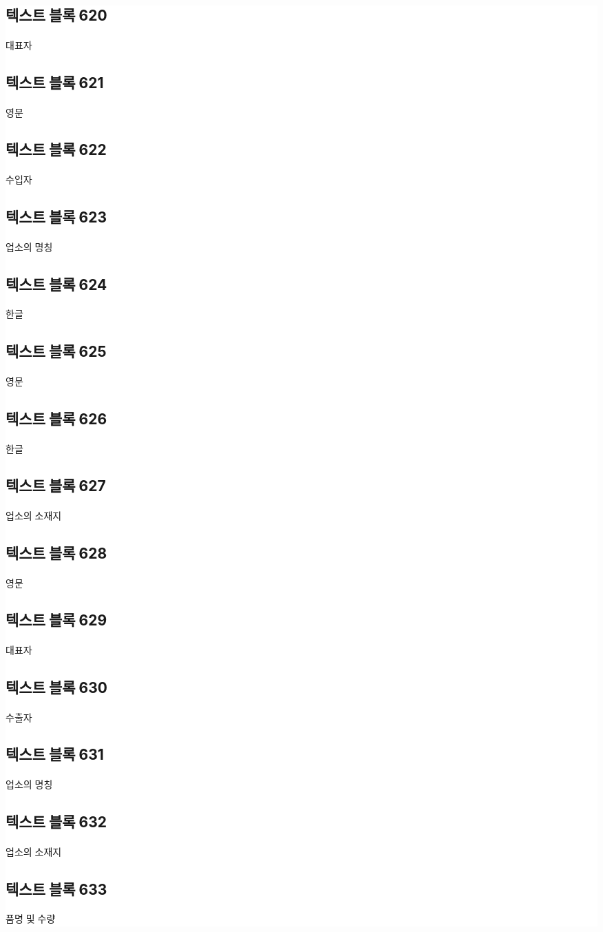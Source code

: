 ## 텍스트 블록 620
대표자

## 텍스트 블록 621
영문

## 텍스트 블록 622
수입자

## 텍스트 블록 623
업소의 명칭

## 텍스트 블록 624
한글

## 텍스트 블록 625
영문

## 텍스트 블록 626
한글

## 텍스트 블록 627
업소의 소재지

## 텍스트 블록 628
영문

## 텍스트 블록 629
대표자

## 텍스트 블록 630
수출자

## 텍스트 블록 631
업소의 명칭

## 텍스트 블록 632
업소의 소재지

## 텍스트 블록 633
품명 및 수량
